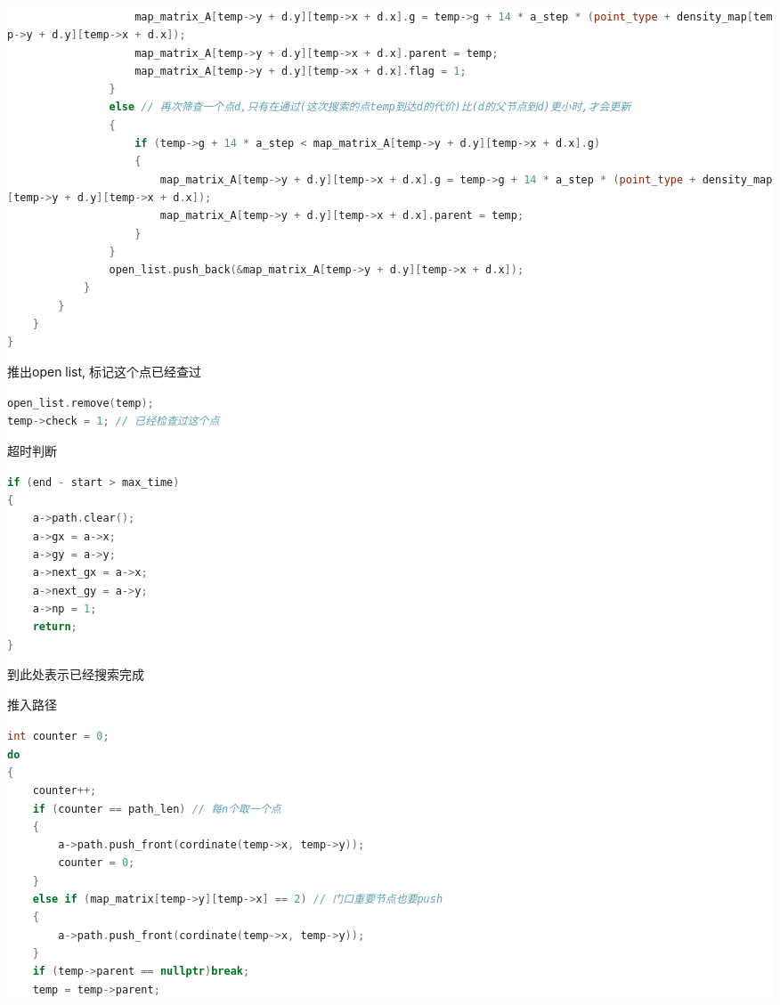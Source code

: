 ```c++
                    map_matrix_A[temp->y + d.y][temp->x + d.x].g = temp->g + 14 * a_step * (point_type + density_map[temp->y + d.y][temp->x + d.x]);
                    map_matrix_A[temp->y + d.y][temp->x + d.x].parent = temp;
                    map_matrix_A[temp->y + d.y][temp->x + d.x].flag = 1;
                }
                else // 再次筛查一个点d,只有在通过(这次搜索的点temp到达d的代价)比(d的父节点到d)更小时,才会更新
                {
                    if (temp->g + 14 * a_step < map_matrix_A[temp->y + d.y][temp->x + d.x].g)
                    {
                        map_matrix_A[temp->y + d.y][temp->x + d.x].g = temp->g + 14 * a_step * (point_type + density_map[temp->y + d.y][temp->x + d.x]);
                        map_matrix_A[temp->y + d.y][temp->x + d.x].parent = temp;
                    }
                }
                open_list.push_back(&map_matrix_A[temp->y + d.y][temp->x + d.x]);
            }
        }
    }
}
```



推出open list, 标记这个点已经查过

```c++
open_list.remove(temp);
temp->check = 1; // 已经检查过这个点
```



超时判断

```c++
if (end - start > max_time)
{
    a->path.clear();
    a->gx = a->x;
    a->gy = a->y;
    a->next_gx = a->x;
    a->next_gy = a->y;
    a->np = 1;
    return;
}
```



到此处表示已经搜索完成



推入路径

```c++
int counter = 0;
do
{
    counter++;
    if (counter == path_len) // 每n个取一个点
    {
        a->path.push_front(cordinate(temp->x, temp->y));
        counter = 0;
    }
    else if (map_matrix[temp->y][temp->x] == 2) // 门口重要节点也要push
    {
        a->path.push_front(cordinate(temp->x, temp->y));
    }
    if (temp->parent == nullptr)break;
    temp = temp->parent;
```